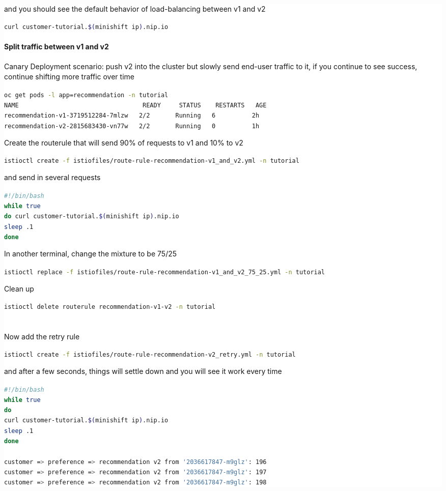and you should see the default behavior of load-balancing between v1 and v2

```bash
curl customer-tutorial.$(minishift ip).nip.io
```

#### Split traffic between v1 and v2

Canary Deployment scenario: push v2 into the cluster but slowly send end-user traffic to it, if you continue to see success, continue shifting more traffic over time

```bash
oc get pods -l app=recommendation -n tutorial
NAME                                  READY     STATUS    RESTARTS   AGE
recommendation-v1-3719512284-7mlzw   2/2       Running   6          2h
recommendation-v2-2815683430-vn77w   2/2       Running   0          1h
```

Create the routerule that will send 90% of requests to v1 and 10% to v2

```bash
istioctl create -f istiofiles/route-rule-recommendation-v1_and_v2.yml -n tutorial
```

and send in several requests

```bash
#!/bin/bash
while true
do curl customer-tutorial.$(minishift ip).nip.io
sleep .1
done
```

In another terminal, change the mixture to be 75/25

```bash
istioctl replace -f istiofiles/route-rule-recommendation-v1_and_v2_75_25.yml -n tutorial
```

Clean up

```bash
istioctl delete routerule recommendation-v1-v2 -n tutorial
```

#

Now add the retry rule

```bash
istioctl create -f istiofiles/route-rule-recommendation-v2_retry.yml -n tutorial
```

and after a few seconds, things will settle down and you will see it work every time

```bash
#!/bin/bash
while true
do
curl customer-tutorial.$(minishift ip).nip.io
sleep .1
done

customer => preference => recommendation v2 from '2036617847-m9glz': 196
customer => preference => recommendation v2 from '2036617847-m9glz': 197
customer => preference => recommendation v2 from '2036617847-m9glz': 198
```
